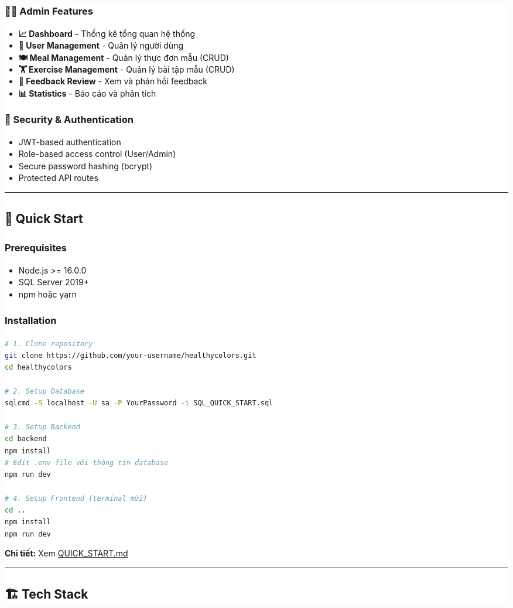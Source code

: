 ### 👨‍💼 Admin Features

- **📈 Dashboard** - Thống kê tổng quan hệ thống
- **👥 User Management** - Quản lý người dùng
- **🍽️ Meal Management** - Quản lý thực đơn mẫu (CRUD)
- **🏋️ Exercise Management** - Quản lý bài tập mẫu (CRUD)
- **💬 Feedback Review** - Xem và phản hồi feedback
- **📊 Statistics** - Báo cáo và phân tích

### 🔐 Security & Authentication

- JWT-based authentication
- Role-based access control (User/Admin)
- Secure password hashing (bcrypt)
- Protected API routes

---

## 🚀 Quick Start

### Prerequisites

- Node.js >= 16.0.0
- SQL Server 2019+
- npm hoặc yarn

### Installation

```bash
# 1. Clone repository
git clone https://github.com/your-username/healthycolors.git
cd healthycolors

# 2. Setup Database
sqlcmd -S localhost -U sa -P YourPassword -i SQL_QUICK_START.sql

# 3. Setup Backend
cd backend
npm install
# Edit .env file với thông tin database
npm run dev

# 4. Setup Frontend (terminal mới)
cd ..
npm install
npm run dev
```

**Chi tiết:** Xem [QUICK_START.md](./QUICK_START.md)

---

## 🏗️ Tech Stack
